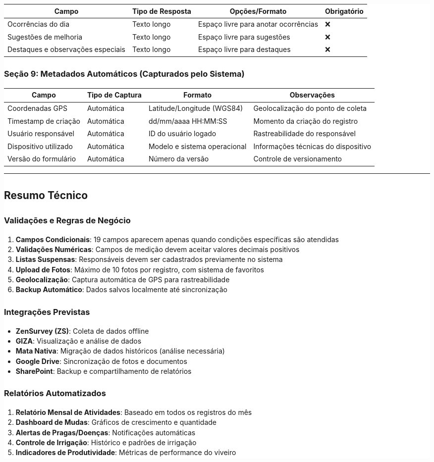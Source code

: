 | **Campo**                         | **Tipo de Resposta** | **Opções/Formato**                   | **Obrigatório** |
| --------------------------------- | -------------------- | ------------------------------------ | --------------- |
| Ocorrências do dia                | Texto longo          | Espaço livre para anotar ocorrências | ❌              |
| Sugestões de melhoria             | Texto longo          | Espaço livre para sugestões          | ❌              |
| Destaques e observações especiais | Texto longo          | Espaço livre para destaques          | ❌              |

### Seção 9: Metadados Automáticos (Capturados pelo Sistema)

| **Campo**             | **Tipo de Captura** | **Formato**                  | **Observações**                     |
| --------------------- | ------------------- | ---------------------------- | ----------------------------------- |
| Coordenadas GPS       | Automática          | Latitude/Longitude (WGS84)   | Geolocalização do ponto de coleta   |
| Timestamp de criação  | Automática          | dd/mm/aaaa HH:MM:SS          | Momento da criação do registro      |
| Usuário responsável   | Automática          | ID do usuário logado         | Rastreabilidade do responsável      |
| Dispositivo utilizado | Automática          | Modelo e sistema operacional | Informações técnicas do dispositivo |
| Versão do formulário  | Automática          | Número da versão             | Controle de versionamento           |

---

## Resumo Técnico

### Validações e Regras de Negócio

1. **Campos Condicionais**: 19 campos aparecem apenas quando condições específicas são atendidas
2. **Validações Numéricas**: Campos de medição devem aceitar valores decimais positivos
3. **Listas Suspensas**: Responsáveis devem ser cadastrados previamente no sistema
4. **Upload de Fotos**: Máximo de 10 fotos por registro, com sistema de favoritos
5. **Geolocalização**: Captura automática de GPS para rastreabilidade
6. **Backup Automático**: Dados salvos localmente até sincronização

### Integrações Previstas

- **ZenSurvey (ZS)**: Coleta de dados offline
- **GIZA**: Visualização e análise de dados
- **Mata Nativa**: Migração de dados históricos (análise necessária)
- **Google Drive**: Sincronização de fotos e documentos
- **SharePoint**: Backup e compartilhamento de relatórios

### Relatórios Automatizados

1. **Relatório Mensal de Atividades**: Baseado em todos os registros do mês
2. **Dashboard de Mudas**: Gráficos de crescimento e quantidade
3. **Alertas de Pragas/Doenças**: Notificações automáticas
4. **Controle de Irrigação**: Histórico e padrões de irrigação
5. **Indicadores de Produtividade**: Métricas de performance do viveiro
